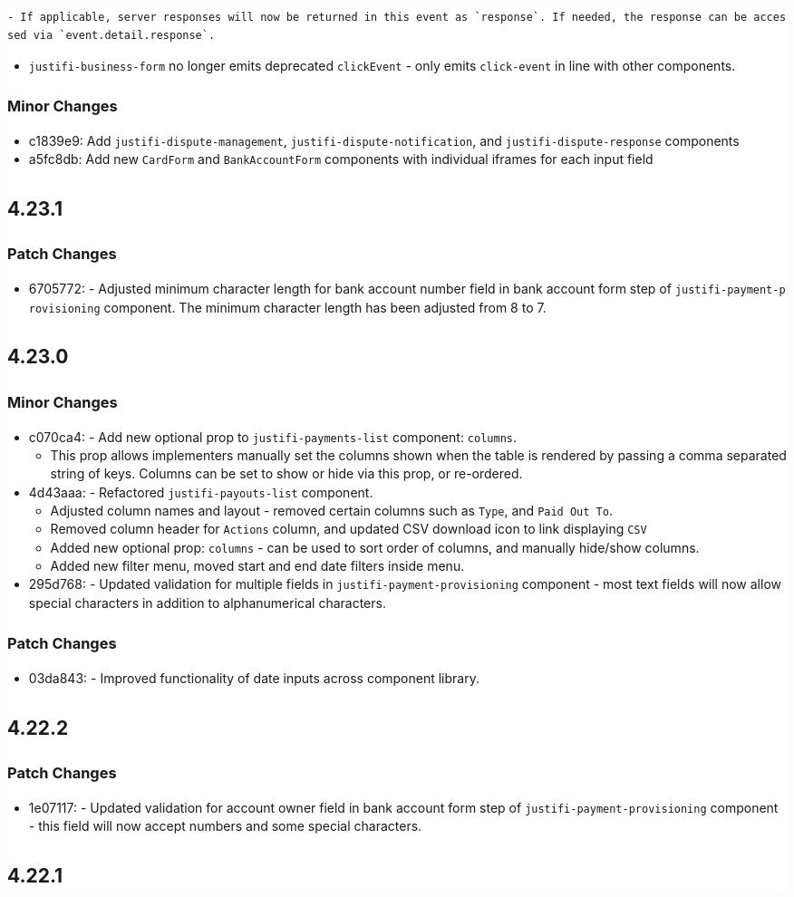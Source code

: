     - If applicable, server responses will now be returned in this event as `response`. If needed, the response can be accessed via `event.detail.response`.
  - `justifi-business-form` no longer emits deprecated `clickEvent` - only emits `click-event` in line with other components.

### Minor Changes

- c1839e9: Add `justifi-dispute-management`, `justifi-dispute-notification`, and `justifi-dispute-response` components
- a5fc8db: Add new `CardForm` and `BankAccountForm` components with individual iframes for each input field

## 4.23.1

### Patch Changes

- 6705772: - Adjusted minimum character length for bank account number field in bank account form step of `justifi-payment-provisioning` component. The minimum character length has been adjusted from 8 to 7.

## 4.23.0

### Minor Changes

- c070ca4: - Add new optional prop to `justifi-payments-list` component: `columns`.
  - This prop allows implementers manually set the columns shown when the table is rendered by passing a comma separated string of keys. Columns can be set to show or hide via this prop, or re-ordered.
- 4d43aaa: - Refactored `justifi-payouts-list` component.
  - Adjusted column names and layout - removed certain columns such as `Type`, and `Paid Out To`.
  - Removed column header for `Actions` column, and updated CSV download icon to link displaying `CSV`
  - Added new optional prop: `columns` - can be used to sort order of columns, and manually hide/show columns.
  - Added new filter menu, moved start and end date filters inside menu.
- 295d768: - Updated validation for multiple fields in `justifi-payment-provisioning` component - most text fields will now allow special characters in addition to alphanumerical characters.

### Patch Changes

- 03da843: - Improved functionality of date inputs across component library.

## 4.22.2

### Patch Changes

- 1e07117: - Updated validation for account owner field in bank account form step of `justifi-payment-provisioning` component - this field will now accept numbers and some special characters.

## 4.22.1
